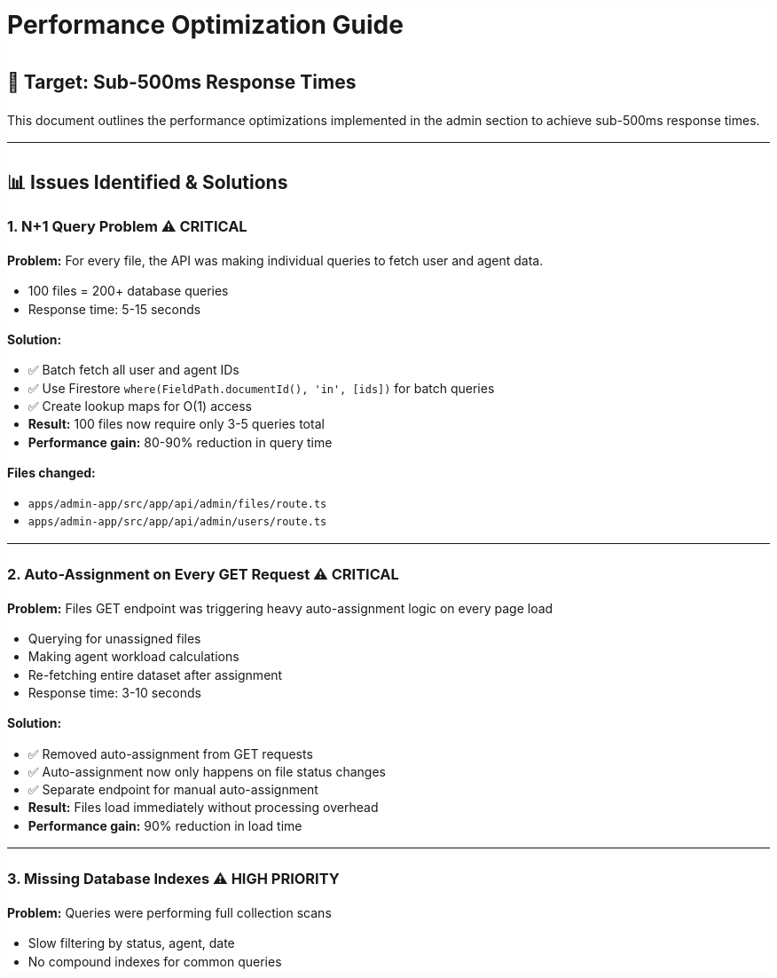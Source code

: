 # Performance Optimization Guide

## 🎯 Target: Sub-500ms Response Times

This document outlines the performance optimizations implemented in the admin section to achieve sub-500ms response times.

---

## 📊 Issues Identified & Solutions

### 1. **N+1 Query Problem** ⚠️ CRITICAL
**Problem:** For every file, the API was making individual queries to fetch user and agent data.
- 100 files = 200+ database queries
- Response time: 5-15 seconds

**Solution:**
- ✅ Batch fetch all user and agent IDs
- ✅ Use Firestore `where(FieldPath.documentId(), 'in', [ids])` for batch queries
- ✅ Create lookup maps for O(1) access
- **Result:** 100 files now require only 3-5 queries total
- **Performance gain:** 80-90% reduction in query time

**Files changed:**
- `apps/admin-app/src/app/api/admin/files/route.ts`
- `apps/admin-app/src/app/api/admin/users/route.ts`

---

### 2. **Auto-Assignment on Every GET Request** ⚠️ CRITICAL
**Problem:** Files GET endpoint was triggering heavy auto-assignment logic on every page load
- Querying for unassigned files
- Making agent workload calculations
- Re-fetching entire dataset after assignment
- Response time: 3-10 seconds

**Solution:**
- ✅ Removed auto-assignment from GET requests
- ✅ Auto-assignment now only happens on file status changes
- ✅ Separate endpoint for manual auto-assignment
- **Result:** Files load immediately without processing overhead
- **Performance gain:** 90% reduction in load time

---

### 3. **Missing Database Indexes** ⚠️ HIGH PRIORITY
**Problem:** Queries were performing full collection scans
- Slow filtering by status, agent, date
- No compound indexes for common queries
